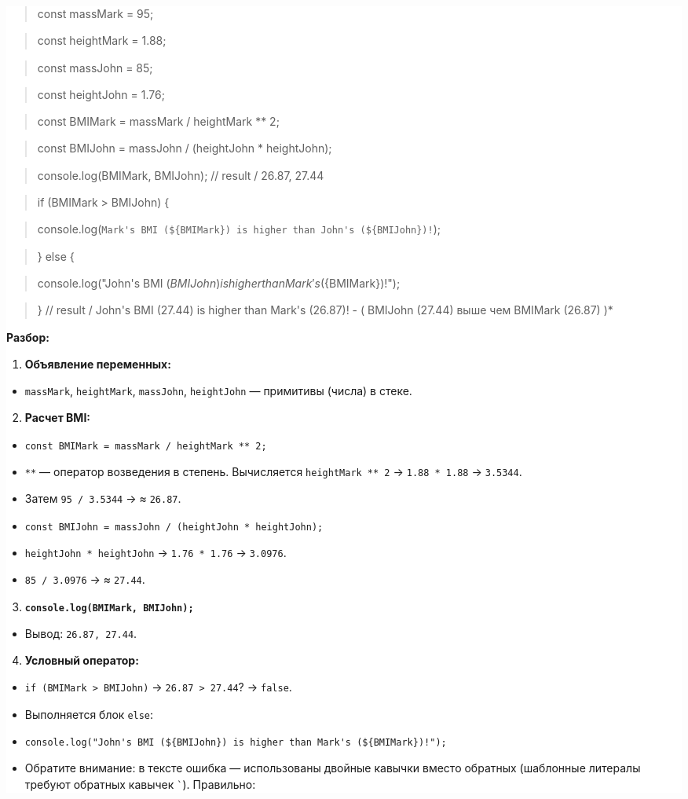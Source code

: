 >

> const massMark = 95;

> const heightMark = 1.88;

> const massJohn = 85;

> const heightJohn = 1.76;

>

> const BMIMark = massMark / heightMark \*\* 2;

> const BMIJohn = massJohn / (heightJohn \* heightJohn);

> console.log(BMIMark, BMIJohn); // result / 26.87, 27.44

>

> if (BMIMark > BMIJohn) {

> console.log(`Mark's BMI (${BMIMark}) is higher than John's (${BMIJohn})!`);

> } else {

> console.log("John's BMI (${BMIJohn}) is higher than Mark's (${BMIMark})!");

> } // result / John's BMI (27.44) is higher than Mark's (26.87)! - ( BMIJohn (27.44) выше чем BMIMark (26.87) )\*

**Разбор:**

1. **Объявление переменных:**

- `massMark`, `heightMark`, `massJohn`, `heightJohn` — примитивы (числа) в стеке.

2. **Расчет BMI:**

- `const BMIMark = massMark / heightMark ** 2;`

- `**` — оператор возведения в степень. Вычисляется `heightMark ** 2` → `1.88 * 1.88` → `3.5344`.

- Затем `95 / 3.5344` → ≈ `26.87`.

- `const BMIJohn = massJohn / (heightJohn * heightJohn);`

- `heightJohn * heightJohn` → `1.76 * 1.76` → `3.0976`.

- `85 / 3.0976` → ≈ `27.44`.

3. **`console.log(BMIMark, BMIJohn);`**

- Вывод: `26.87, 27.44`.

4. **Условный оператор:**

- `if (BMIMark > BMIJohn)` → `26.87 > 27.44`? → `false`.

- Выполняется блок `else`:

- `console.log("John's BMI (${BMIJohn}) is higher than Mark's (${BMIMark})!");`

- Обратите внимание: в тексте ошибка — использованы двойные кавычки вместо обратных (шаблонные литералы требуют обратных кавычек `` ` ``). Правильно:
